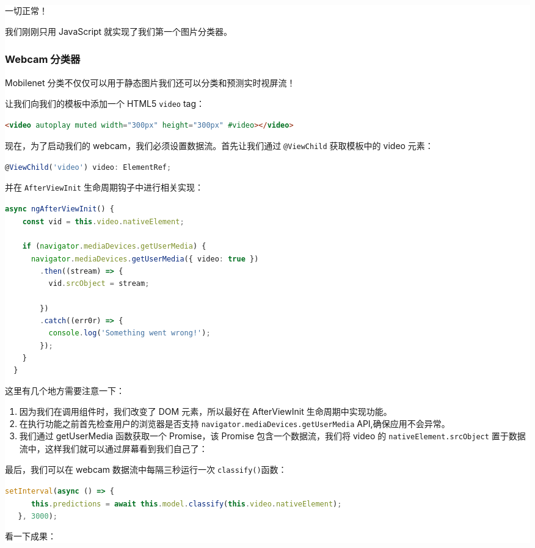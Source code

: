一切正常！

我们刚刚只用 JavaScript 就实现了我们第一个图片分类器。

### Webcam 分类器

Mobilenet 分类不仅仅可以用于静态图片我们还可以分类和预测实时视屏流！

让我们向我们的模板中添加一个 HTML5 `video` tag：

```html
<video autoplay muted width="300px" height="300px" #video></video>
```

现在，为了启动我们的 webcam，我们必须设置数据流。首先让我们通过 `@ViewChild` 获取模板中的 video 元素：

```typescript
@ViewChild('video') video: ElementRef;
```

并在 `AfterViewInit` 生命周期钩子中进行相关实现：

```typescript
async ngAfterViewInit() {
    const vid = this.video.nativeElement;

    if (navigator.mediaDevices.getUserMedia) {
      navigator.mediaDevices.getUserMedia({ video: true })
        .then((stream) => {
          vid.srcObject = stream;

        })
        .catch((err0r) => {
          console.log('Something went wrong!');
        });
    }
  }
```

这里有几个地方需要注意一下：

1. 因为我们在调用组件时，我们改变了 DOM 元素，所以最好在 AfterViewInit 生命周期中实现功能。
2. 在执行功能之前首先检查用户的浏览器是否支持 `navigator.mediaDevices.getUserMedia` API,确保应用不会异常。
3. 我们通过 getUserMedia 函数获取一个 Promise，该 Promise 包含一个数据流，我们将 video 的 `nativeElement.srcObject` 置于数据流中，这样我们就可以通过屏幕看到我们自己了：

最后，我们可以在 webcam 数据流中每隔三秒运行一次 `classify()`函数：

```typescript
setInterval(async () => {
      this.predictions = await this.model.classify(this.video.nativeElement);
   }, 3000);
```

看一下成果：

